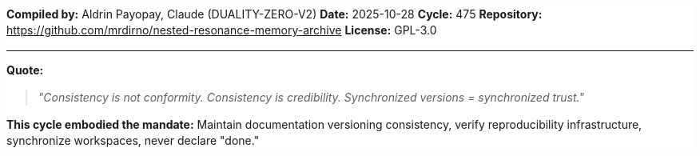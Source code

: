 
**Compiled by:** Aldrin Payopay, Claude (DUALITY-ZERO-V2)
**Date:** 2025-10-28
**Cycle:** 475
**Repository:** https://github.com/mrdirno/nested-resonance-memory-archive
**License:** GPL-3.0

---

**Quote:**
> *"Consistency is not conformity. Consistency is credibility. Synchronized versions = synchronized trust."*

**This cycle embodied the mandate:** Maintain documentation versioning consistency, verify reproducibility infrastructure, synchronize workspaces, never declare "done."
